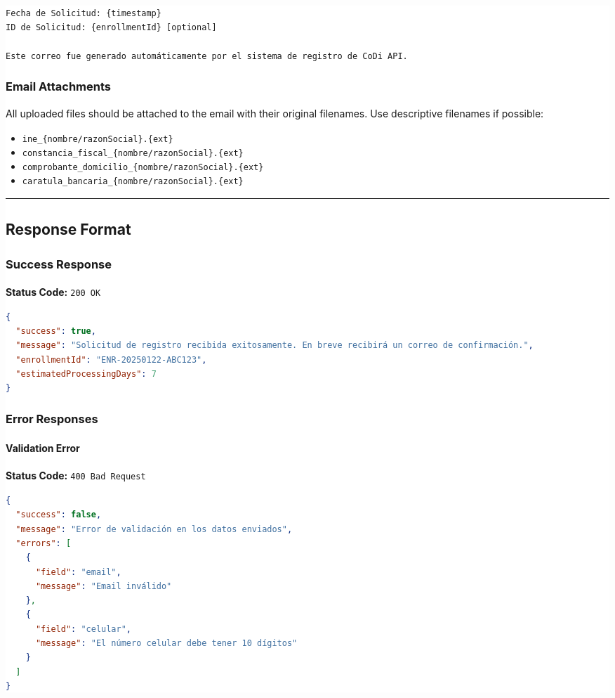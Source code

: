 ```
Fecha de Solicitud: {timestamp}
ID de Solicitud: {enrollmentId} [optional]

Este correo fue generado automáticamente por el sistema de registro de CoDi API.
```

### Email Attachments

All uploaded files should be attached to the email with their original filenames. Use descriptive filenames if possible:
- `ine_{nombre/razonSocial}.{ext}`
- `constancia_fiscal_{nombre/razonSocial}.{ext}`
- `comprobante_domicilio_{nombre/razonSocial}.{ext}`
- `caratula_bancaria_{nombre/razonSocial}.{ext}`

---

## Response Format

### Success Response

**Status Code:** `200 OK`

```json
{
  "success": true,
  "message": "Solicitud de registro recibida exitosamente. En breve recibirá un correo de confirmación.",
  "enrollmentId": "ENR-20250122-ABC123",
  "estimatedProcessingDays": 7
}
```

### Error Responses

#### Validation Error

**Status Code:** `400 Bad Request`

```json
{
  "success": false,
  "message": "Error de validación en los datos enviados",
  "errors": [
    {
      "field": "email",
      "message": "Email inválido"
    },
    {
      "field": "celular",
      "message": "El número celular debe tener 10 dígitos"
    }
  ]
}
```
